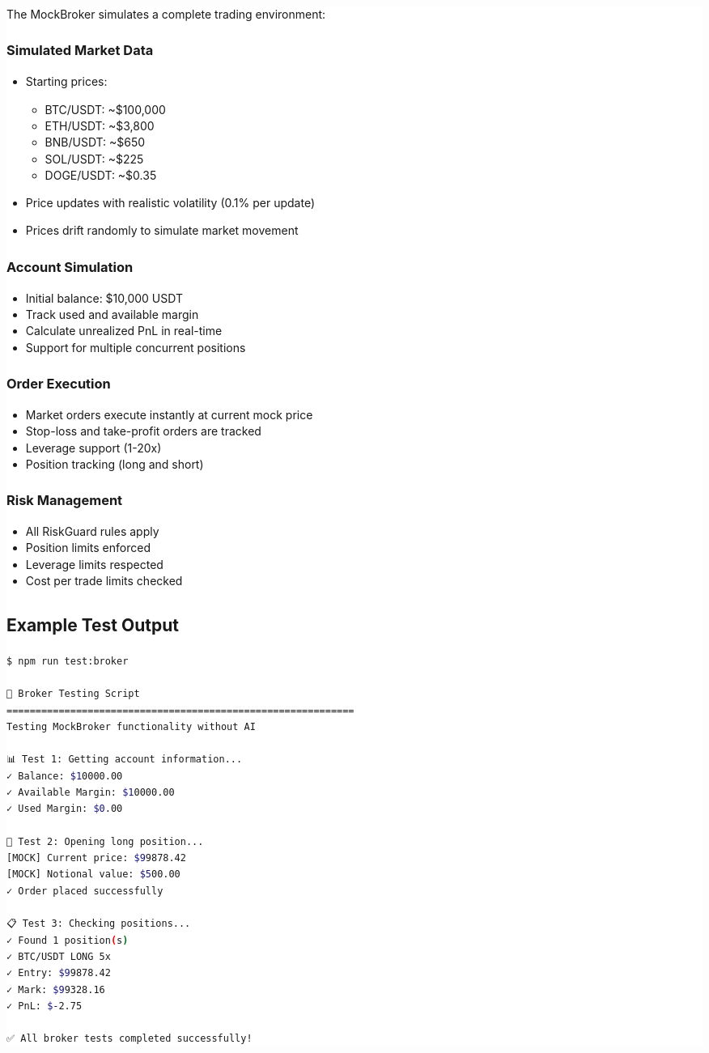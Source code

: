 The MockBroker simulates a complete trading environment:

### Simulated Market Data
- Starting prices:
  - BTC/USDT: ~$100,000
  - ETH/USDT: ~$3,800
  - BNB/USDT: ~$650
  - SOL/USDT: ~$225
  - DOGE/USDT: ~$0.35

- Price updates with realistic volatility (0.1% per update)
- Prices drift randomly to simulate market movement

### Account Simulation
- Initial balance: $10,000 USDT
- Track used and available margin
- Calculate unrealized PnL in real-time
- Support for multiple concurrent positions

### Order Execution
- Market orders execute instantly at current mock price
- Stop-loss and take-profit orders are tracked
- Leverage support (1-20x)
- Position tracking (long and short)

### Risk Management
- All RiskGuard rules apply
- Position limits enforced
- Leverage limits respected
- Cost per trade limits checked

## Example Test Output

```bash
$ npm run test:broker

🧪 Broker Testing Script
============================================================
Testing MockBroker functionality without AI

📊 Test 1: Getting account information...
✓ Balance: $10000.00
✓ Available Margin: $10000.00
✓ Used Margin: $0.00

📝 Test 2: Opening long position...
[MOCK] Current price: $99878.42
[MOCK] Notional value: $500.00
✓ Order placed successfully

📋 Test 3: Checking positions...
✓ Found 1 position(s)
✓ BTC/USDT LONG 5x
✓ Entry: $99878.42
✓ Mark: $99328.16
✓ PnL: $-2.75

✅ All broker tests completed successfully!
```
